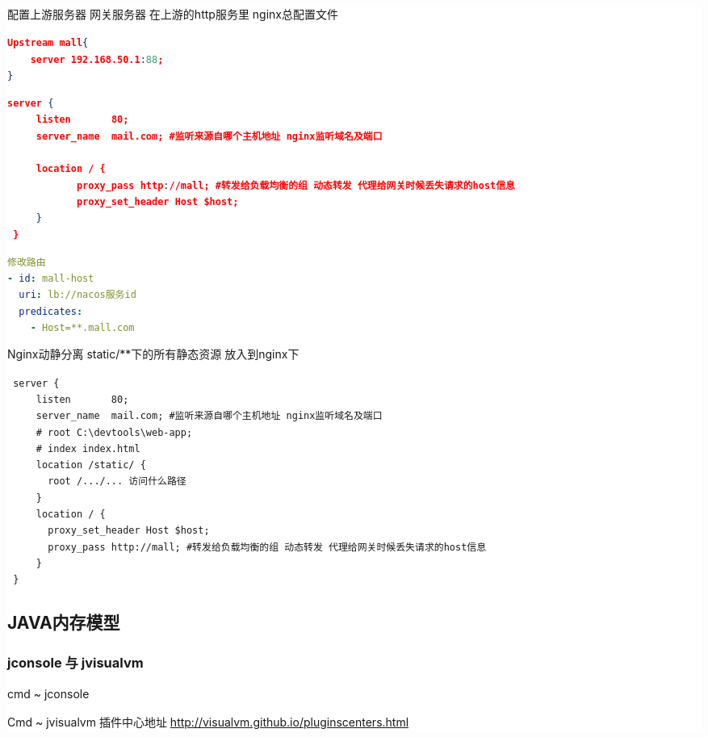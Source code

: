 配置上游服务器 网关服务器 在上游的http服务里 nginx总配置文件

```json
Upstream mall{
	server 192.168.50.1:88;
}
```

```json
server {
     listen       80;
     server_name  mail.com; #监听来源自哪个主机地址 nginx监听域名及端口
   
     location / {
  			proxy_pass http://mall; #转发给负载均衡的组 动态转发 代理给网关时候丢失请求的host信息
    		proxy_set_header Host $host;
     }
 }
```

```yaml
修改路由
- id: mall-host
  uri: lb://nacos服务id
  predicates:
  	- Host=**.mall.com
```

Nginx动静分离 static/**下的所有静态资源 放入到nginx下

```
 server {
     listen       80;
     server_name  mail.com; #监听来源自哪个主机地址 nginx监听域名及端口
     # root C:\devtools\web-app;
     # index index.html
     location /static/ {
       root /.../... 访问什么路径
     }
     location / {
       proxy_set_header Host $host;
  	   proxy_pass http://mall; #转发给负载均衡的组 动态转发 代理给网关时候丢失请求的host信息
     }
 }
```



## JAVA内存模型

### jconsole 与 jvisualvm

cmd ~ jconsole

Cmd ~ jvisualvm 插件中心地址 http://visualvm.github.io/pluginscenters.html

